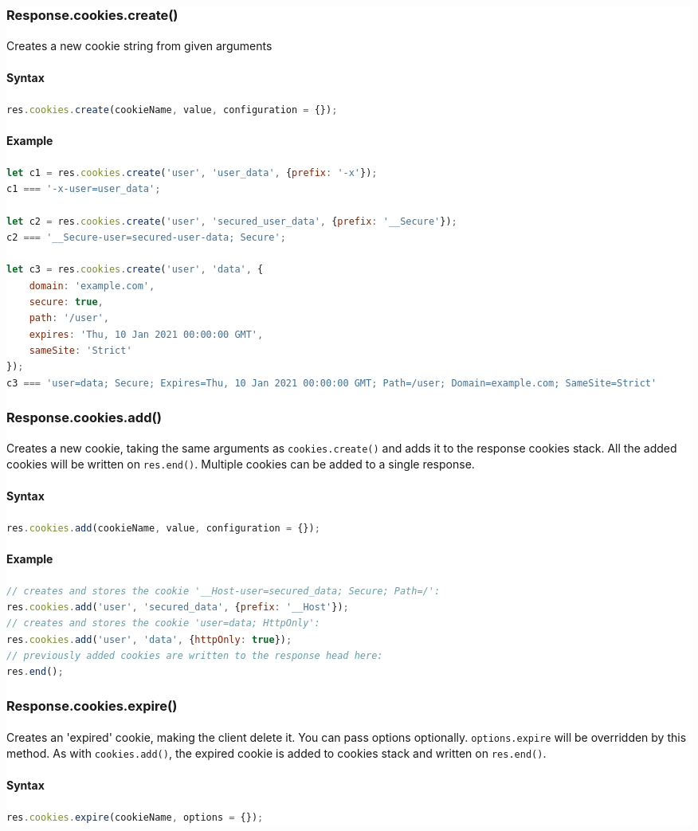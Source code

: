 
### Response.cookies.create()
Creates a new cookie string from given arguments
#### Syntax
```js
res.cookies.create(cookieName, value, configuration = {});
```
#### Example
```js
let c1 = res.cookies.create('user', 'user_data', {prefix: '-x'});
c1 === '-x-user=user_data';

let c2 = res.cookies.create('user', 'secured_user_data', {prefix: '__Secure'});
c2 === '__Secure-user=secured-user-data; Secure';

let c3 = res.cookies.create('user', 'data', {
    domain: 'example.com',
    secure: true,
    path: '/user',
    expires: 'Thu, 10 Jan 2021 00:00:00 GMT',
    sameSite: 'Strict'
});
c3 === 'user=data; Secure; Expires=Thu, 10 Jan 2021 00:00:00 GMT; Path=/user; Domain=example.com; SameSite=Strict'
```

### Response.cookies.add()
Creates a new cookie, taking the same arguments as `cookies.create()` and adds it to the response cookies stack. All the added cookies will be written on `res.end()`. Multiple cookies can be added to a single response.

#### Syntax
```js
res.cookies.add(cookieName, value, configuration = {});
```

#### Example
```js
// creates and stores the cookie '__Host-user=secured_data; Secure; Path=/':
res.cookies.add('user', 'secured_data', {prefix: '__Host'});
// creates and stores the cookie 'user=data; HttpOnly':
res.cookies.add('user', 'data', {httpOnly: true});
// previously added cookies are written to the response head here:
res.end();
```

### Response.cookies.expire()
Creates an 'expired' cookie, making the client delete it. You can pass options optionally. `options.expire` will be overridden by this method. As with `cookies.add()`, the expired cookie is added to cookies stack and written on `res.end()`.

#### Syntax
```js
res.cookies.expire(cookieName, options = {});
```
